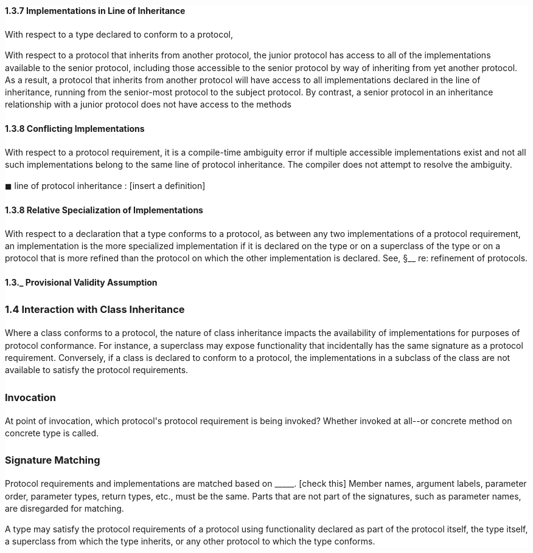 #### 1.3.7 Implementations in Line of Inheritance
With respect to a type declared to conform to a protocol, 

With respect to a protocol that inherits from another protocol, the junior protocol has access to all of the implementations available to the senior protocol, including those accessible to the senior protocol by way of inheriting from yet another protocol.  As a result, a protocol that inherits from another protocol will have access to all implementations declared in the line of inheritance, running from the senior-most protocol to the subject protocol.
By contrast, a senior protocol in an inheritance relationship with a junior protocol does not have access to the methods     

#### 1.3.8 Conflicting Implementations
With respect to a protocol requirement, it is a compile-time ambiguity error if multiple accessible implementations exist and not all such implementations belong to the same line of protocol inheritance.  The compiler does not attempt to resolve the ambiguity.

&#9724; line of protocol inheritance
: [insert a definition]

#### 1.3.8 Relative Specialization of Implementations
With respect to a declaration that a type conforms to a protocol, as between any two implementations of a protocol requirement, an implementation is the more specialized implementation if it is declared on the type or on a superclass of the type or on a protocol that is more refined than the protocol on which the other implementation is declared.  See, §__ re: refinement of protocols.
  


#### 1.3._ Provisional Validity Assumption





### 1.4 Interaction with Class Inheritance

Where a class conforms to a protocol, the nature of class inheritance impacts the availability of implementations for purposes of protocol conformance.  For instance, a superclass may expose functionality that incidentally has the same signature as a protocol requirement.  Conversely, if a class is declared to conform to a protocol, the implementations in a subclass of the class are not available to satisfy the protocol requirements.

### Invocation
At point of invocation, which protocol's protocol requirement is being invoked?
Whether invoked at all--or concrete method on concrete type is called.


### Signature Matching

Protocol requirements and implementations are matched based on _____.  [check this]  Member names, argument labels, parameter order, parameter types, return types, etc., must be the same.  Parts that are not part of the signatures, such as parameter names, are disregarded for matching.

A type may satisfy the protocol requirements  of a protocol using functionality declared as part of the protocol itself, the type itself, a superclass from which the type inherits, or any other protocol to which the type conforms.


[^1]: Could simulated variation also be due to overloading?